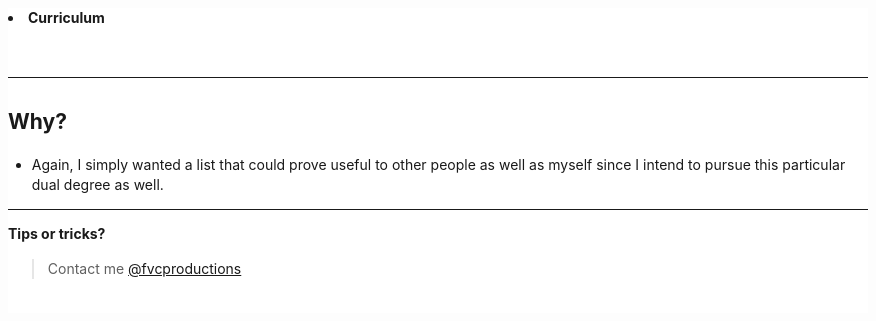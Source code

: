 </li>
<li><strong>Curriculum</strong></li>
</ul>
<figure><img class="aligncenter" src="http://fvcproductions.files.wordpress.com/2014/09/screen-shot-2014-09-14-at-8-17-40-pm.png" alt="" /></figure>
<hr />
<h2 id="why"><strong>Why?</strong></h2>
<ul>
<li>Again, I simply wanted a list that could prove useful to other people as well as myself since I intend to pursue this particular dual degree as well.</li>
</ul>
<hr />
<p><strong>Tips or tricks?</strong></p>
<blockquote><p>Contact me <a href="http://twitter.com/fvcproductions" target="_blank">@fvcproductions</a></p></blockquote>
<p>&nbsp;</p>
